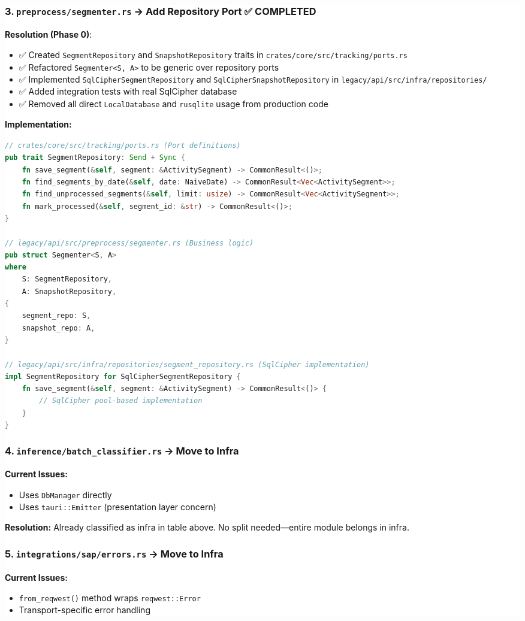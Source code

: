 ### 3. `preprocess/segmenter.rs` → Add Repository Port ✅ COMPLETED

**Resolution (Phase 0)**:
- ✅ Created `SegmentRepository` and `SnapshotRepository` traits in `crates/core/src/tracking/ports.rs`
- ✅ Refactored `Segmenter<S, A>` to be generic over repository ports
- ✅ Implemented `SqlCipherSegmentRepository` and `SqlCipherSnapshotRepository` in `legacy/api/src/infra/repositories/`
- ✅ Added integration tests with real SqlCipher database
- ✅ Removed all direct `LocalDatabase` and `rusqlite` usage from production code

**Implementation:**
```rust
// crates/core/src/tracking/ports.rs (Port definitions)
pub trait SegmentRepository: Send + Sync {
    fn save_segment(&self, segment: &ActivitySegment) -> CommonResult<()>;
    fn find_segments_by_date(&self, date: NaiveDate) -> CommonResult<Vec<ActivitySegment>>;
    fn find_unprocessed_segments(&self, limit: usize) -> CommonResult<Vec<ActivitySegment>>;
    fn mark_processed(&self, segment_id: &str) -> CommonResult<()>;
}

// legacy/api/src/preprocess/segmenter.rs (Business logic)
pub struct Segmenter<S, A>
where
    S: SegmentRepository,
    A: SnapshotRepository,
{
    segment_repo: S,
    snapshot_repo: A,
}

// legacy/api/src/infra/repositories/segment_repository.rs (SqlCipher implementation)
impl SegmentRepository for SqlCipherSegmentRepository {
    fn save_segment(&self, segment: &ActivitySegment) -> CommonResult<()> {
        // SqlCipher pool-based implementation
    }
}
```

### 4. `inference/batch_classifier.rs` → Move to Infra

**Current Issues:**
- Uses `DbManager` directly
- Uses `tauri::Emitter` (presentation layer concern)

**Resolution:** Already classified as infra in table above. No split needed—entire module belongs in infra.

### 5. `integrations/sap/errors.rs` → Move to Infra

**Current Issues:**
- `from_reqwest()` method wraps `reqwest::Error`
- Transport-specific error handling
